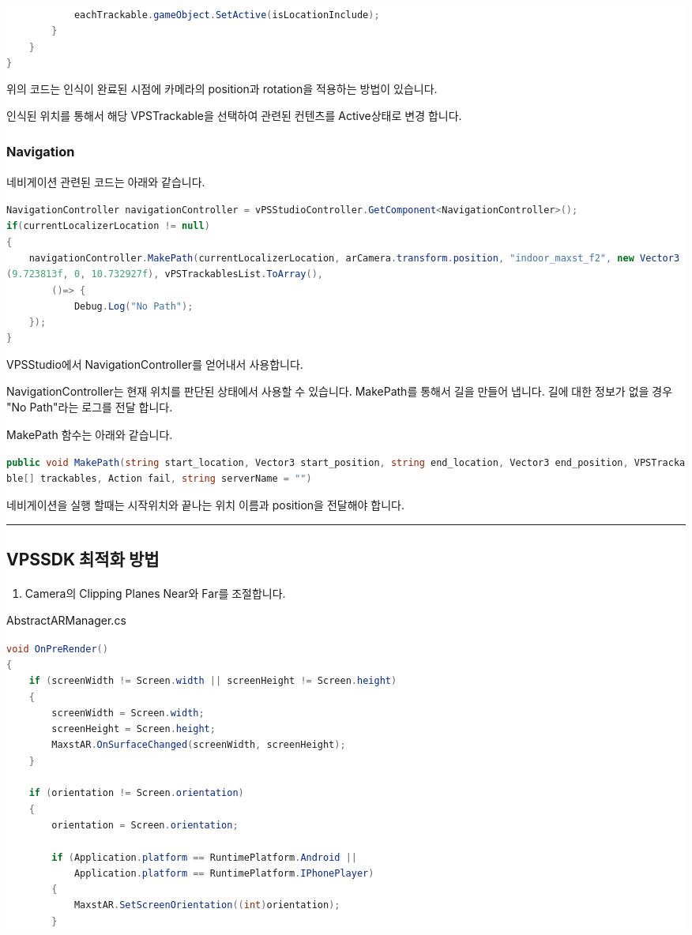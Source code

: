 ```c#
            eachTrackable.gameObject.SetActive(isLocationInclude);
        }
    }
}
```

위의 코드는 인식이 완료된 시점에 카메라의 position과 rotation을 적용하는 방법이 있습니다.

인식된 위치를 통해서 해당 VPSTrackable을 선택하여 관련된 컨텐츠를 Active상태로 변경 합니다.

### Navigation

네비게이션 관련된 코드는 아래와 같습니다.

```c#
NavigationController navigationController = vPSStudioController.GetComponent<NavigationController>();
if(currentLocalizerLocation != null)
{
    navigationController.MakePath(currentLocalizerLocation, arCamera.transform.position, "indoor_maxst_f2", new Vector3(9.723813f, 0, 10.732927f), vPSTrackablesList.ToArray(),
        ()=> {
            Debug.Log("No Path");
    });
}
```

VPSStudio에서 NavigationController를 얻어내서 사용합니다.

NavigationController는 현재 위치를 판단된 상태에서 사용할 수 있습니다. MakePath를 통해서 길을 만들어 냅니다. 길에 대한 정보가 없을 경우 "No Path"라는 로그를 전달 합니다.

MakePath 함수는 아래와 같습니다.

```c#
public void MakePath(string start_location, Vector3 start_position, string end_location, Vector3 end_position, VPSTrackable[] trackables, Action fail, string serverName = "")
```

네비게이션을 실행 할때는 시작위치와 끝나는 위치 이름과 position을 전달해야 합니다. 



------

## VPSSDK 최적화 방법

1. Camera의 Clipping Planes Near와 Far를 조절합니다.

AbstractARManager.cs

```c#
void OnPreRender()
{
    if (screenWidth != Screen.width || screenHeight != Screen.height)
    {
        screenWidth = Screen.width;
        screenHeight = Screen.height;
        MaxstAR.OnSurfaceChanged(screenWidth, screenHeight);
    }

    if (orientation != Screen.orientation)
    {
        orientation = Screen.orientation;

        if (Application.platform == RuntimePlatform.Android ||
            Application.platform == RuntimePlatform.IPhonePlayer)
        {
            MaxstAR.SetScreenOrientation((int)orientation);
        }
```